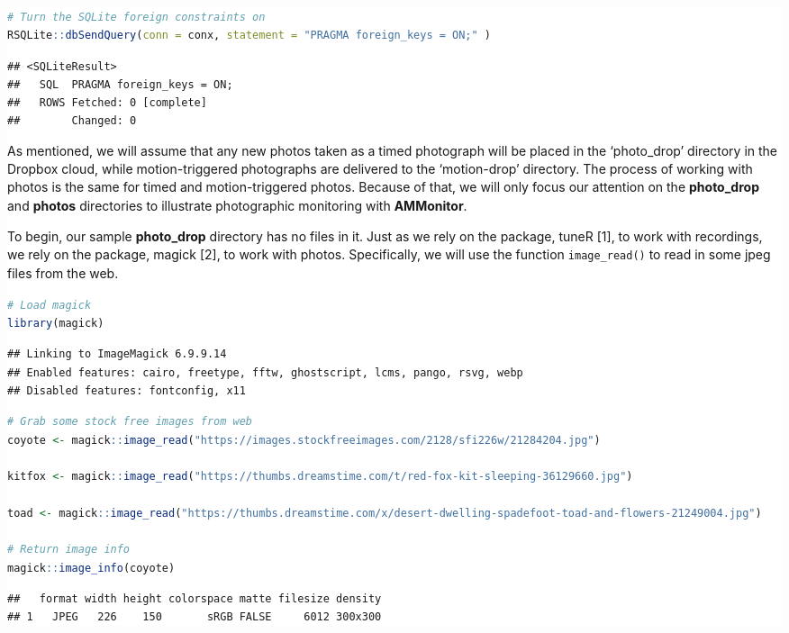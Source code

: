 ``` r
# Turn the SQLite foreign constraints on
RSQLite::dbSendQuery(conn = conx, statement = "PRAGMA foreign_keys = ON;" )
```

    ## <SQLiteResult>
    ##   SQL  PRAGMA foreign_keys = ON;
    ##   ROWS Fetched: 0 [complete]
    ##        Changed: 0

As mentioned, we will assume that any new photos taken as a timed
photograph will be placed in the ‘photo\_drop’ directory in the Dropbox
cloud, while motion-triggered photographs are delivered to the
‘motion-drop’ directory. The process of working with photos is the same
for timed and motion-triggered photos. Because of that, we will only
focus our attention on the **photo\_drop** and **photos** directories to
illustrate photographic monitoring with **AMMonitor**.

To begin, our sample **photo\_drop** directory has no files in it. Just
as we rely on the package, tuneR \[1\], to work with recordings, we rely
on the package, magick \[2\], to work with photos. Specifically, we will
use the function `image_read()` to read in some jpeg files from the web.

``` r
# Load magick
library(magick)
```

    ## Linking to ImageMagick 6.9.9.14
    ## Enabled features: cairo, freetype, fftw, ghostscript, lcms, pango, rsvg, webp
    ## Disabled features: fontconfig, x11

``` r
# Grab some stock free images from web
coyote <- magick::image_read("https://images.stockfreeimages.com/2128/sfi226w/21284204.jpg")

kitfox <- magick::image_read("https://thumbs.dreamstime.com/t/red-fox-kit-sleeping-36129660.jpg")

toad <- magick::image_read("https://thumbs.dreamstime.com/x/desert-dwelling-spadefoot-toad-and-flowers-21249004.jpg")

# Return image info
magick::image_info(coyote)
```

    ##   format width height colorspace matte filesize density
    ## 1   JPEG   226    150       sRGB FALSE     6012 300x300

